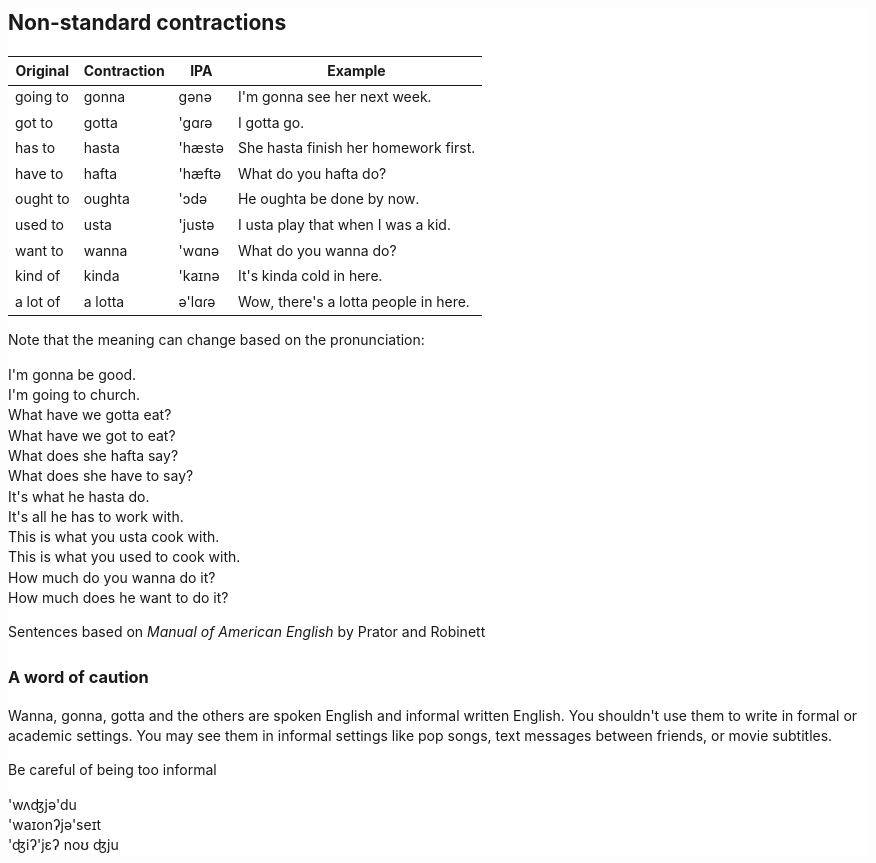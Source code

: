 ## Non-standard contractions

| Original | Contraction | IPA | Example |
|----------|-------------|-----|---------|
| going to | gonna | gənə | I'm gonna see her next week. |
| got to | gotta | 'gɑɾə | I gotta go. |
| has to | hasta | 'hæstə | She hasta finish her homework first. |
| have to | hafta | 'hæftə | What do you hafta do? |
| ought to | oughta | 'ɔdə | He oughta be done by now. |
| used to | usta | 'justə | I usta play that when I was a kid. |
| want to | wanna | 'wɑnə | What do you wanna do? |
| kind of | kinda | 'kaɪnə | It's kinda cold in here. |
| a lot of | a lotta | ə'lɑɾə | Wow, there's a lotta people in here. |

<AudioPlayer src="/uploads/2021/05/15-3.mp3" />

Note that the meaning can change based on the pronunciation:

I'm gonna be good.  
I'm going to church.  
What have we gotta eat?  
What have we got to eat?  
What does she hafta say?  
What does she have to say?  
It's what he hasta do.  
It's all he has to work with.  
This is what you usta cook with.  
This is what you used to cook with.  
How much do you wanna do it?  
How much does he want to do it?  

Sentences based on *Manual of American English* by Prator and Robinett

<AudioPlayer src="/uploads/2021/05/15-4.mp3" />

### A word of caution

Wanna, gonna, gotta and the others are spoken English and informal written English. You shouldn't use them to write in formal or academic settings. You may see them in informal settings like pop songs, text messages between friends, or movie subtitles.

Be careful of being too informal

'wʌʤjə'du  
'waɪonʔjə'seɪt  
'ʤiʔ'jɛʔ noʊ ʤju  

<AudioPlayer src="/uploads/2021/05/15-5.mp3" />
